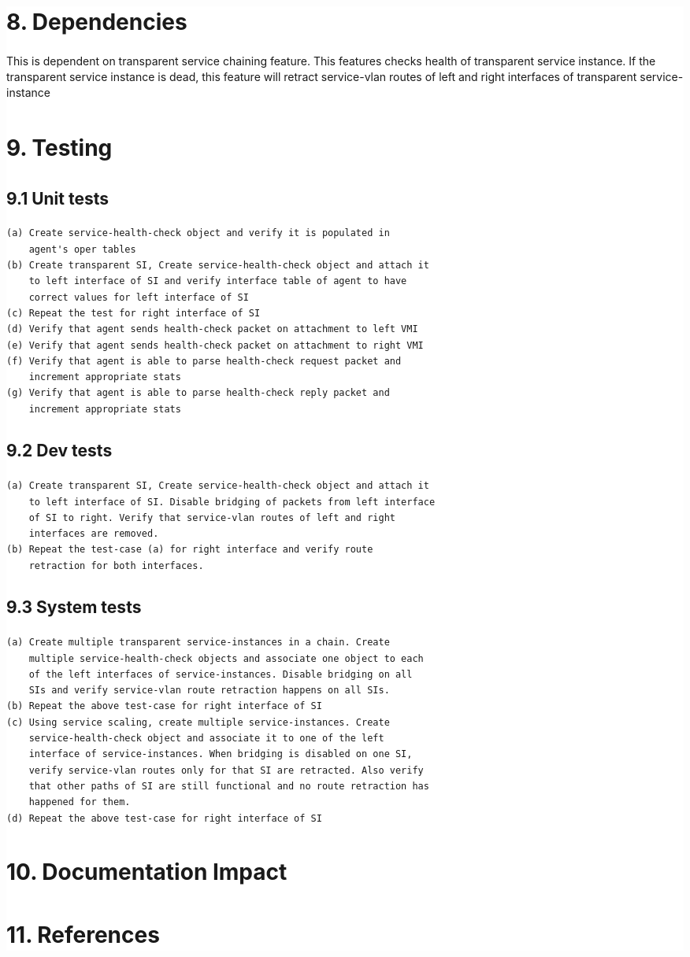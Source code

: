 # 8. Dependencies
This is dependent on transparent service chaining feature. This features checks
health of transparent service instance. If the transparent service instance is
dead, this feature will retract service-vlan routes of left and right interfaces
of transparent service-instance

# 9. Testing
## 9.1 Unit tests
    (a) Create service-health-check object and verify it is populated in
        agent's oper tables
    (b) Create transparent SI, Create service-health-check object and attach it
        to left interface of SI and verify interface table of agent to have
        correct values for left interface of SI
    (c) Repeat the test for right interface of SI
    (d) Verify that agent sends health-check packet on attachment to left VMI
    (e) Verify that agent sends health-check packet on attachment to right VMI
    (f) Verify that agent is able to parse health-check request packet and
        increment appropriate stats
    (g) Verify that agent is able to parse health-check reply packet and
        increment appropriate stats

## 9.2 Dev tests
    (a) Create transparent SI, Create service-health-check object and attach it
        to left interface of SI. Disable bridging of packets from left interface
        of SI to right. Verify that service-vlan routes of left and right
        interfaces are removed.
    (b) Repeat the test-case (a) for right interface and verify route
        retraction for both interfaces.

## 9.3 System tests
    (a) Create multiple transparent service-instances in a chain. Create
        multiple service-health-check objects and associate one object to each
        of the left interfaces of service-instances. Disable bridging on all
        SIs and verify service-vlan route retraction happens on all SIs.
    (b) Repeat the above test-case for right interface of SI
    (c) Using service scaling, create multiple service-instances. Create
        service-health-check object and associate it to one of the left
        interface of service-instances. When bridging is disabled on one SI,
        verify service-vlan routes only for that SI are retracted. Also verify
        that other paths of SI are still functional and no route retraction has
        happened for them.
    (d) Repeat the above test-case for right interface of SI


# 10. Documentation Impact

# 11. References
